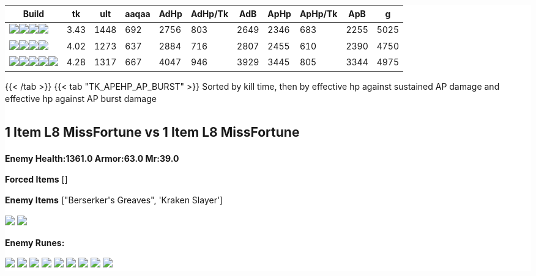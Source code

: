 



 Build |tk|ult|aaqaa|AdHp|AdHp/Tk|AdB|ApHp|ApHp/Tk|ApB|g
-|-|-|-|-|-|-|-|-|-|-
![](/item/3074.png)![](/item/1001.png)![](/item/1055.png)![](/item/1037.png)|3.43|1448|692|2756|803|2649|2346|683|2255|5025
![](/item/6692.png)![](/item/1001.png)![](/item/1053.png)![](/item/1055.png)|4.02|1273|637|2884|716|2807|2455|610|2390|4750
![](/item/6673.png)![](/item/1001.png)![](/item/1055.png)![](/item/1037.png)![](/item/1036.png)|4.28|1317|667|4047|946|3929|3445|805|3344|4975
{{< /tab >}}
{{< tab "TK_APEHP_AP_BURST" >}}
Sorted by kill time, then by effective hp against sustained AP damage and effective hp against AP burst damage
## 1 Item L8 MissFortune vs 1 Item L8 MissFortune

**Enemy Health:1361.0 Armor:63.0 Mr:39.0**


**Forced Items** []








**Enemy Items** ["Berserker's Greaves", 'Kraken Slayer']





![](/item/3006.png)
![](/item/6672.png)



**Enemy Runes:**





![](/Styles/Precision/PressTheAttack/PressTheAttack.png)
![](/Styles/Precision/Overheal.png)
![](/Styles/Precision/LegendAlacrity/LegendAlacrity.png)
![](/Styles/Precision/CutDown/CutDown.png)
![](/Styles/Sorcery/AbsoluteFocus/AbsoluteFocus.png)
![](/Styles/Sorcery/GatheringStorm/GatheringStorm.png)
![](/StatMods/StatModsAdaptiveForceIcon.png)
![](/StatMods/StatModsAdaptiveForceIcon.png)
![](/StatMods/StatModsArmorIcon.png)

